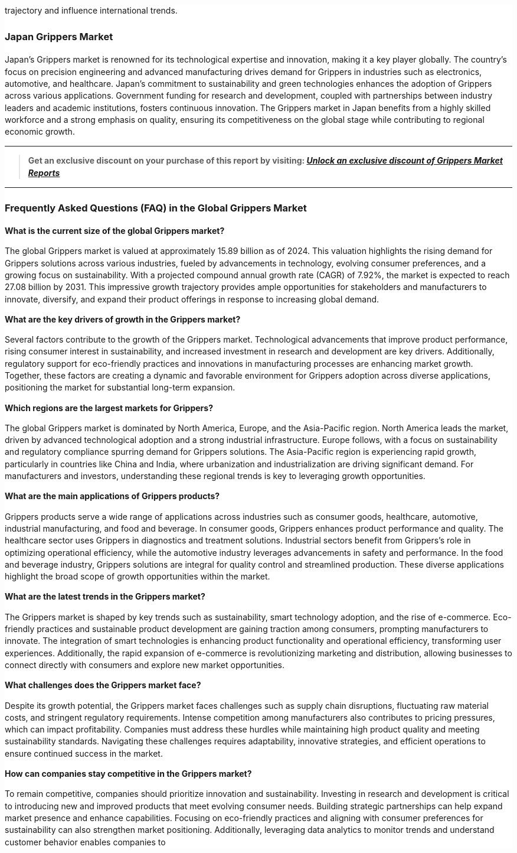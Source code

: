 trajectory and influence international trends.</p><h3>Japan Grippers Market</h3><p>Japan&rsquo;s Grippers market is renowned for its technological expertise and innovation, making it a key player globally. The country&rsquo;s focus on precision engineering and advanced manufacturing drives demand for Grippers in industries such as electronics, automotive, and healthcare. Japan&rsquo;s commitment to sustainability and green technologies enhances the adoption of Grippers across various applications. Government funding for research and development, coupled with partnerships between industry leaders and academic institutions, fosters continuous innovation. The Grippers market in Japan benefits from a highly skilled workforce and a strong emphasis on quality, ensuring its competitiveness on the global stage while contributing to regional economic growth.</p><hr /><blockquote><p><strong>Get an exclusive discount on your purchase of this report by visiting: <em><a href="://marketresearchpulse.com/ask-for-discount/137969?utm_source=Github&amp;utm_medium=0112">Unlock an exclusive discount of Grippers Market Reports</a></em>&nbsp;</strong></p></blockquote><hr /><h3>Frequently Asked Questions (FAQ) in the Global Grippers Market</h3><p><strong>What is the current size of the global Grippers market?</strong></p><p>The global Grippers market is valued at approximately 15.89 billion as of 2024. This valuation highlights the rising demand for Grippers solutions across various industries, fueled by advancements in technology, evolving consumer preferences, and a growing focus on sustainability. With a projected compound annual growth rate (CAGR) of 7.92%, the market is expected to reach 27.08 billion by 2031. This impressive growth trajectory provides ample opportunities for stakeholders and manufacturers to innovate, diversify, and expand their product offerings in response to increasing global demand.</p><p><strong>What are the key drivers of growth in the Grippers market?</strong></p><p>Several factors contribute to the growth of the Grippers market. Technological advancements that improve product performance, rising consumer interest in sustainability, and increased investment in research and development are key drivers. Additionally, regulatory support for eco-friendly practices and innovations in manufacturing processes are enhancing market growth. Together, these factors are creating a dynamic and favorable environment for Grippers adoption across diverse applications, positioning the market for substantial long-term expansion.</p><p><strong>Which regions are the largest markets for Grippers?</strong></p><p>The global Grippers market is dominated by North America, Europe, and the Asia-Pacific region. North America leads the market, driven by advanced technological adoption and a strong industrial infrastructure. Europe follows, with a focus on sustainability and regulatory compliance spurring demand for Grippers solutions. The Asia-Pacific region is experiencing rapid growth, particularly in countries like China and India, where urbanization and industrialization are driving significant demand. For manufacturers and investors, understanding these regional trends is key to leveraging growth opportunities.</p><p><strong>What are the main applications of Grippers products?</strong></p><p>Grippers products serve a wide range of applications across industries such as consumer goods, healthcare, automotive, industrial manufacturing, and food and beverage. In consumer goods, Grippers enhances product performance and quality. The healthcare sector uses Grippers in diagnostics and treatment solutions. Industrial sectors benefit from Grippers&rsquo;s role in optimizing operational efficiency, while the automotive industry leverages advancements in safety and performance. In the food and beverage industry, Grippers solutions are integral for quality control and streamlined production. These diverse applications highlight the broad scope of growth opportunities within the market.</p><p><strong>What are the latest trends in the Grippers market?</strong></p><p>The Grippers market is shaped by key trends such as sustainability, smart technology adoption, and the rise of e-commerce. Eco-friendly practices and sustainable product development are gaining traction among consumers, prompting manufacturers to innovate. The integration of smart technologies is enhancing product functionality and operational efficiency, transforming user experiences. Additionally, the rapid expansion of e-commerce is revolutionizing marketing and distribution, allowing businesses to connect directly with consumers and explore new market opportunities.</p><p><strong>What challenges does the Grippers market face?</strong></p><p>Despite its growth potential, the Grippers market faces challenges such as supply chain disruptions, fluctuating raw material costs, and stringent regulatory requirements. Intense competition among manufacturers also contributes to pricing pressures, which can impact profitability. Companies must address these hurdles while maintaining high product quality and meeting sustainability standards. Navigating these challenges requires adaptability, innovative strategies, and efficient operations to ensure continued success in the market.</p><p><strong>How can companies stay competitive in the Grippers market?</strong></p><p>To remain competitive, companies should prioritize innovation and sustainability. Investing in research and development is critical to introducing new and improved products that meet evolving consumer needs. Building strategic partnerships can help expand market presence and enhance capabilities. Focusing on eco-friendly practices and aligning with consumer preferences for sustainability can also strengthen market positioning. Additionally, leveraging data analytics to monitor trends and understand customer behavior enables companies to